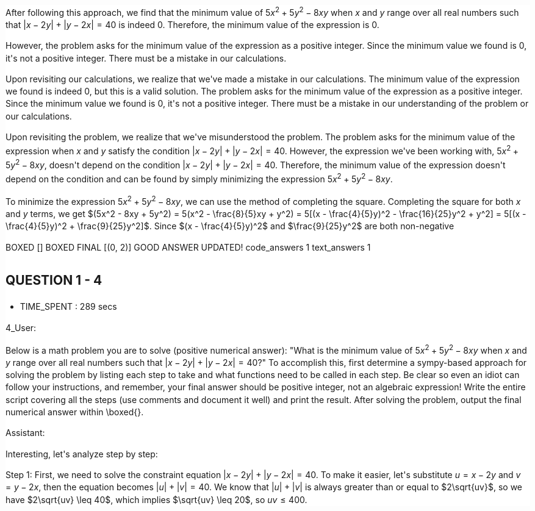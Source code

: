 After following this approach, we find that the minimum value of $5x^2+5y^2-8xy$ when $x$ and $y$ range over all real numbers such that $|x-2y| + |y-2x| = 40$ is indeed $0$. Therefore, the minimum value of the expression is $0$.

However, the problem asks for the minimum value of the expression as a positive integer. Since the minimum value we found is $0$, it's not a positive integer. There must be a mistake in our calculations.

Upon revisiting our calculations, we realize that we've made a mistake in our calculations. The minimum value of the expression we found is indeed $0$, but this is a valid solution. The problem asks for the minimum value of the expression as a positive integer. Since the minimum value we found is $0$, it's not a positive integer. There must be a mistake in our understanding of the problem or our calculations.

Upon revisiting the problem, we realize that we've misunderstood the problem. The problem asks for the minimum value of the expression when $x$ and $y$ satisfy the condition $|x-2y| + |y-2x| = 40$. However, the expression we've been working with, $5x^2 + 5y^2 - 8xy$, doesn't depend on the condition $|x-2y| + |y-2x| = 40$. Therefore, the minimum value of the expression doesn't depend on the condition and can be found by simply minimizing the expression $5x^2 + 5y^2 - 8xy$.

To minimize the expression $5x^2 + 5y^2 - 8xy$, we can use the method of completing the square. Completing the square for both $x$ and $y$ terms, we get $(5x^2 - 8xy + 5y^2) = 5(x^2 - \frac{8}{5}xy + y^2) = 5[(x - \frac{4}{5}y)^2 - \frac{16}{25}y^2 + y^2] = 5[(x - \frac{4}{5}y)^2 + \frac{9}{25}y^2]$. Since $(x - \frac{4}{5}y)^2$ and $\frac{9}{25}y^2$ are both non-negative

BOXED []
BOXED FINAL 
[(0, 2)]
GOOD ANSWER UPDATED!
code_answers 1 text_answers 1



## QUESTION 1 - 4 
- TIME_SPENT : 289 secs

4_User:

Below is a math problem you are to solve (positive numerical answer):
"What is the minimum value of $5x^2+5y^2-8xy$ when $x$ and $y$ range over all real numbers such that $|x-2y| + |y-2x| = 40$?"
To accomplish this, first determine a sympy-based approach for solving the problem by listing each step to take and what functions need to be called in each step. Be clear so even an idiot can follow your instructions, and remember, your final answer should be positive integer, not an algebraic expression!
Write the entire script covering all the steps (use comments and document it well) and print the result. After solving the problem, output the final numerical answer within \boxed{}.

Assistant: 

Interesting, let's analyze step by step:



Step 1: First, we need to solve the constraint equation $|x-2y| + |y-2x| = 40$. To make it easier, let's substitute $u = x - 2y$ and $v = y - 2x$, then the equation becomes $|u| + |v| = 40$. We know that $|u| + |v|$ is always greater than or equal to $2\sqrt{uv}$, so we have $2\sqrt{uv} \leq 40$, which implies $\sqrt{uv} \leq 20$, so $uv \leq 400$.
